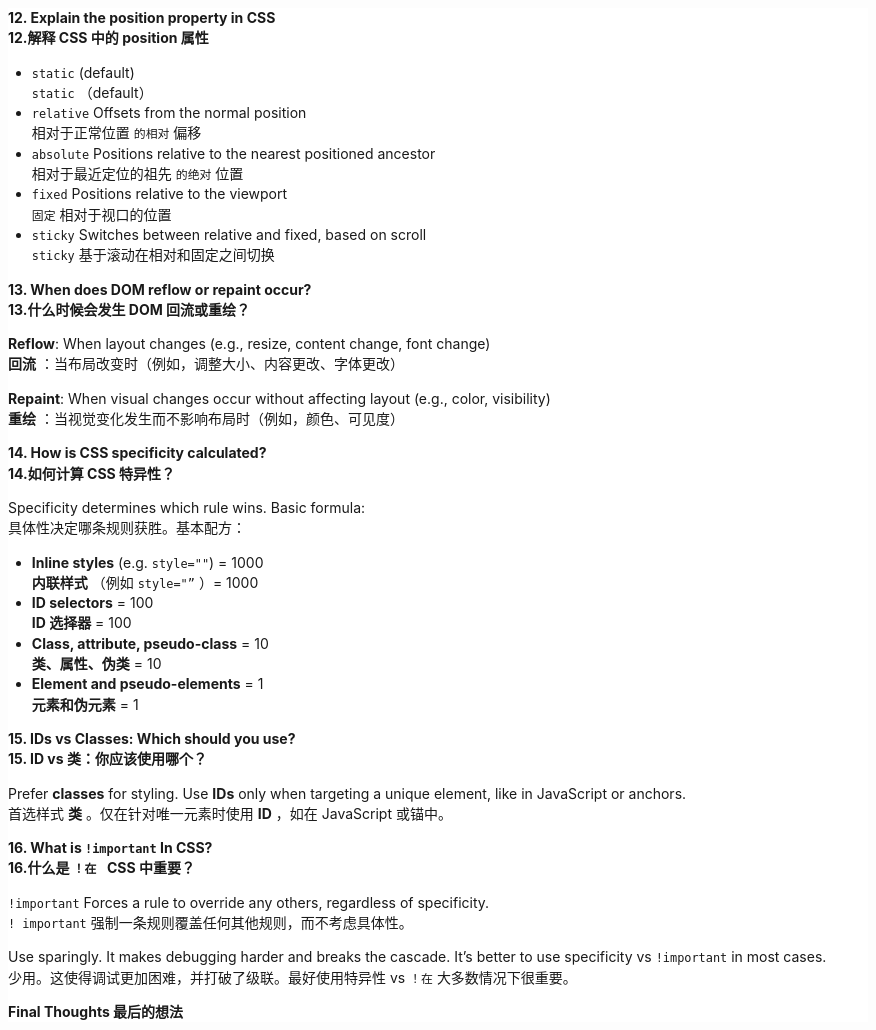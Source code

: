 **12\. Explain the position property in CSS  
12.解释 CSS 中的 position 属性**

- `static` (default)  
	`static` （default）
- `relative` Offsets from the normal position  
	相对于正常位置 `的相对` 偏移
- `absolute` Positions relative to the nearest positioned ancestor  
	相对于最近定位的祖先 `的绝对` 位置
- `fixed` Positions relative to the viewport  
	`固定` 相对于视口的位置
- `sticky` Switches between relative and fixed, based on scroll  
	`sticky` 基于滚动在相对和固定之间切换

**13\. When does DOM reflow or repaint occur?  
13.什么时候会发生 DOM 回流或重绘？**

**Reflow**: When layout changes (e.g., resize, content change, font change)  
**回流** ：当布局改变时（例如，调整大小、内容更改、字体更改）

**Repaint**: When visual changes occur without affecting layout (e.g., color, visibility)  
**重绘** ：当视觉变化发生而不影响布局时（例如，颜色、可见度）

**14\. How is CSS specificity calculated?  
14.如何计算 CSS 特异性？**

Specificity determines which rule wins. Basic formula:  
具体性决定哪条规则获胜。基本配方：

- **Inline styles** (e.g. `style=""`) = 1000  
	**内联样式** （例如 `style="”` ）= 1000
- **ID selectors** = 100  
	**ID 选择器** \= 100
- **Class, attribute, pseudo-class** = 10  
	**类、属性、伪类** \= 10
- **Element and pseudo-elements** = 1  
	**元素和伪元素** \= 1

**15\. IDs vs Classes: Which should you use?  
15\. ID vs 类：你应该使用哪个？**

Prefer **classes** for styling. Use **IDs** only when targeting a unique element, like in JavaScript or anchors.  
首选样式 **类** 。仅在针对唯一元素时使用 **ID** ，如在 JavaScript 或锚中。

**16\. What is `!important` In CSS?  
16.什么是 `！在 ` CSS 中重要？**

`!important` Forces a rule to override any others, regardless of specificity.  
`! important` 强制一条规则覆盖任何其他规则，而不考虑具体性。

Use sparingly. It makes debugging harder and breaks the cascade. It’s better to use specificity vs `!important` in most cases.  
少用。这使得调试更加困难，并打破了级联。最好使用特异性 vs `！在` 大多数情况下很重要。

**Final Thoughts 最后的想法**
